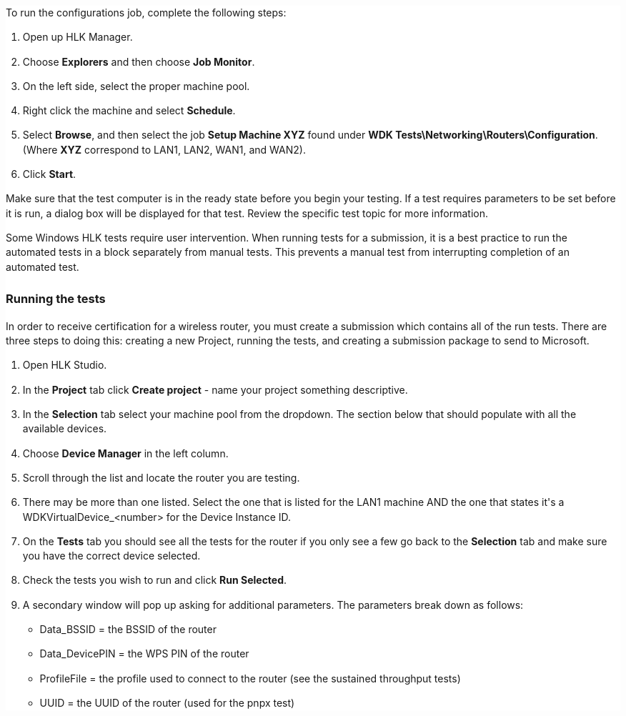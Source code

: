 To run the configurations job, complete the following steps:

1.  Open up HLK Manager.

2.  Choose **Explorers** and then choose **Job Monitor**.

3.  On the left side, select the proper machine pool.

4.  Right click the machine and select **Schedule**.

5.  Select **Browse**, and then select the job **Setup Machine XYZ** found under **WDK Tests\\Networking\\Routers\\Configuration**. (Where **XYZ** correspond to LAN1, LAN2, WAN1, and WAN2).

6.  Click **Start**.

Make sure that the test computer is in the ready state before you begin your testing. If a test requires parameters to be set before it is run, a dialog box will be displayed for that test. Review the specific test topic for more information.

Some Windows HLK tests require user intervention. When running tests for a submission, it is a best practice to run the automated tests in a block separately from manual tests. This prevents a manual test from interrupting completion of an automated test.

### <span id="Running_the_tests"></span><span id="running_the_tests"></span><span id="RUNNING_THE_TESTS"></span>Running the tests

In order to receive certification for a wireless router, you must create a submission which contains all of the run tests. There are three steps to doing this: creating a new Project, running the tests, and creating a submission package to send to Microsoft.

1.  Open HLK Studio.

2.  In the **Project** tab click **Create project** - name your project something descriptive.

3.  In the **Selection** tab select your machine pool from the dropdown. The section below that should populate with all the available devices.

4.  Choose **Device Manager** in the left column.

5.  Scroll through the list and locate the router you are testing.

6.  There may be more than one listed. Select the one that is listed for the LAN1 machine AND the one that states it's a WDKVirtualDevice\_&lt;number&gt; for the Device Instance ID.

7.  On the **Tests** tab you should see all the tests for the router if you only see a few go back to the **Selection** tab and make sure you have the correct device selected.

8.  Check the tests you wish to run and click **Run Selected**.

9.  A secondary window will pop up asking for additional parameters. The parameters break down as follows:

    -   Data\_BSSID = the BSSID of the router

    -   Data\_DevicePIN = the WPS PIN of the router

    -   ProfileFile = the profile used to connect to the router (see the sustained throughput tests)

    -   UUID = the UUID of the router (used for the pnpx test)
